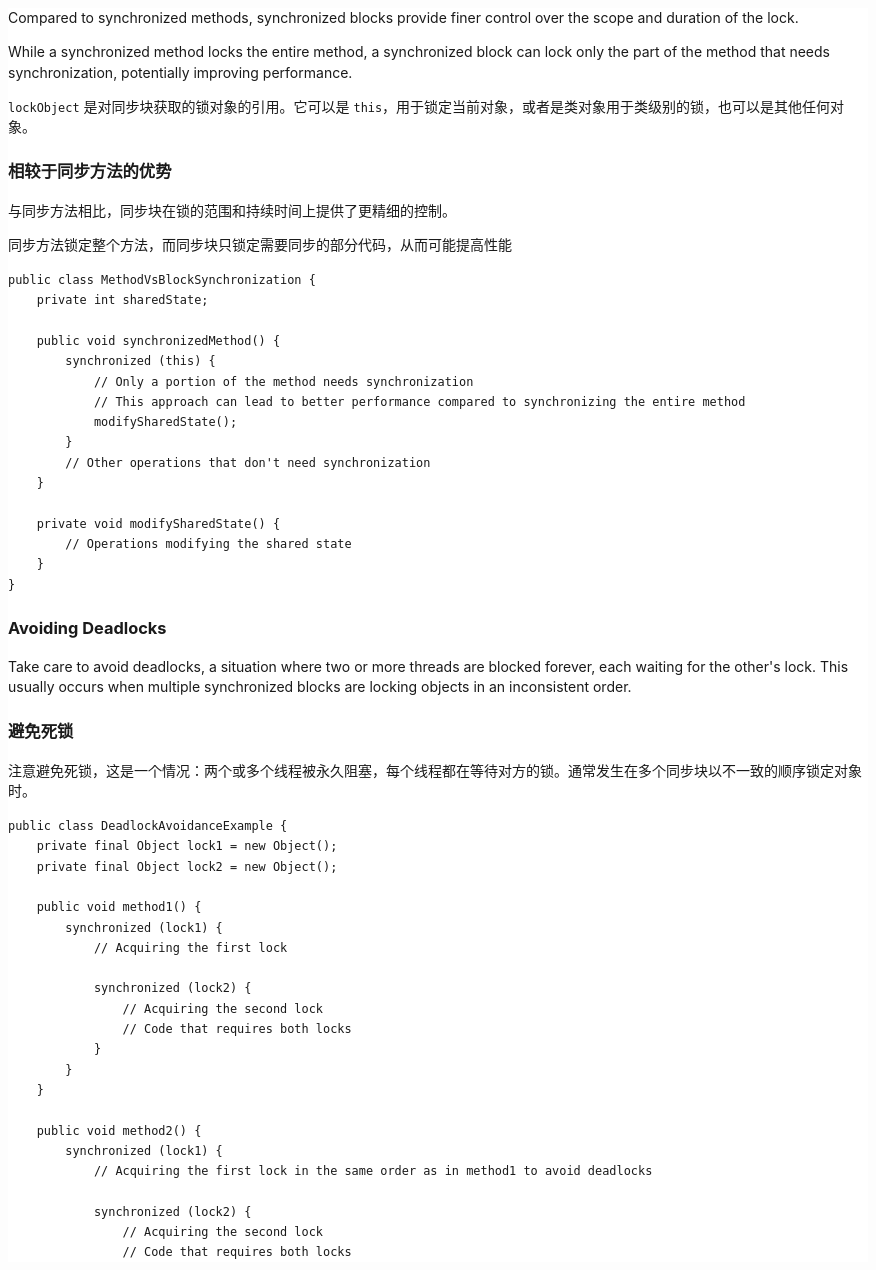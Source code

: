 Compared to synchronized methods, synchronized blocks provide finer control over the scope and duration of the lock.

While a synchronized method locks the entire method, a synchronized block can lock only the part of the method that needs synchronization, potentially improving performance.

`lockObject` 是对同步块获取的锁对象的引用。它可以是 `this`，用于锁定当前对象，或者是类对象用于类级别的锁，也可以是其他任何对象。

### 相较于同步方法的优势

与同步方法相比，同步块在锁的范围和持续时间上提供了更精细的控制。

同步方法锁定整个方法，而同步块只锁定需要同步的部分代码，从而可能提高性能

```
public class MethodVsBlockSynchronization {
    private int sharedState;

    public void synchronizedMethod() {
        synchronized (this) {
            // Only a portion of the method needs synchronization
            // This approach can lead to better performance compared to synchronizing the entire method
            modifySharedState();
        }
        // Other operations that don't need synchronization
    }

    private void modifySharedState() {
        // Operations modifying the shared state
    }
}
```

### Avoiding Deadlocks

Take care to avoid deadlocks, a situation where two or more threads are blocked forever, each waiting for the other's lock. This usually occurs when multiple synchronized blocks are locking objects in an inconsistent order.

### 避免死锁

注意避免死锁，这是一个情况：两个或多个线程被永久阻塞，每个线程都在等待对方的锁。通常发生在多个同步块以不一致的顺序锁定对象时。

```
public class DeadlockAvoidanceExample {
    private final Object lock1 = new Object();
    private final Object lock2 = new Object();

    public void method1() {
        synchronized (lock1) {
            // Acquiring the first lock

            synchronized (lock2) {
                // Acquiring the second lock
                // Code that requires both locks
            }
        }
    }

    public void method2() {
        synchronized (lock1) {
            // Acquiring the first lock in the same order as in method1 to avoid deadlocks

            synchronized (lock2) {
                // Acquiring the second lock
                // Code that requires both locks
```